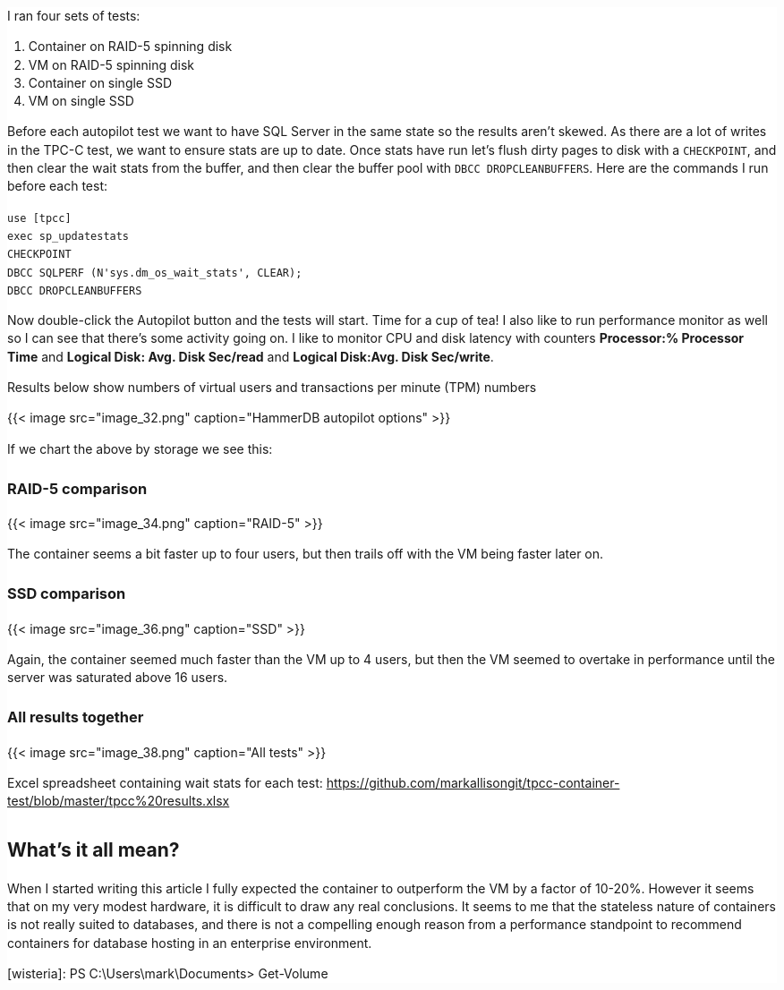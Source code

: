 I ran four sets of tests:

1. Container on RAID-5 spinning disk
1. VM on RAID-5 spinning disk
1. Container on single SSD
1. VM on single SSD

Before each autopilot test we want to have SQL Server in the same state so the results aren’t skewed. As there are a lot of writes in the TPC-C test, we want to ensure stats are up to date. Once stats have run let’s flush dirty pages to disk with a `CHECKPOINT`, and then clear the wait stats from the buffer, and then clear the buffer pool with `DBCC DROPCLEANBUFFERS`. Here are the commands I run before each test:

```tsql
use [tpcc]
exec sp_updatestats
CHECKPOINT
DBCC SQLPERF (N'sys.dm_os_wait_stats', CLEAR);
DBCC DROPCLEANBUFFERS
```

Now double-click the Autopilot button and the tests will start. Time for a cup of tea! I also like to run performance monitor as well so I can see that there’s some activity going on. I like to monitor CPU and disk latency with counters **Processor:% Processor Time** and **Logical Disk: Avg. Disk Sec/read** and **Logical Disk:Avg. Disk Sec/write**.

Results below show numbers of virtual users and transactions per minute (TPM) numbers

{{< image src="image_32.png" caption="HammerDB autopilot options" >}}

If we chart the above by storage we see this:

### RAID-5 comparison

{{< image src="image_34.png" caption="RAID-5" >}}

The container seems a bit faster up to four users, but then trails off with the VM being faster later on.

### SSD comparison

{{< image src="image_36.png" caption="SSD" >}}

Again, the container seemed much faster than the VM up to 4 users, but then the VM seemed to overtake in performance until the server was saturated above 16 users.

### All results together

{{< image src="image_38.png" caption="All tests" >}}

Excel spreadsheet containing wait stats for each test: https://github.com/markallisongit/tpcc-container-test/blob/master/tpcc%20results.xlsx

## What’s it all mean?

When I started writing this article I fully expected the container to outperform the VM by a factor of 10-20%. However it seems that on my very modest hardware, it is difficult to draw any real conclusions. It seems to me that the stateless nature of containers is not really suited to databases, and there is not a compelling enough reason from a performance standpoint to recommend containers for database hosting in an enterprise environment.


[wisteria]: PS C:\Users\mark\Documents> Get-Volume